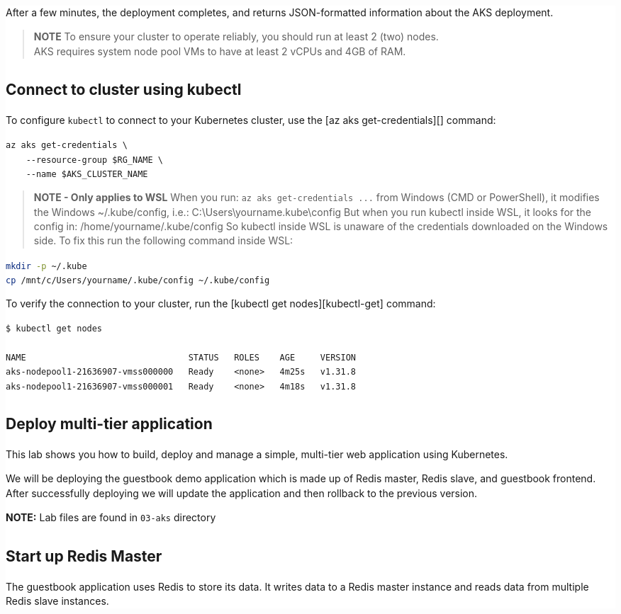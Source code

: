 After a few minutes, the deployment completes, and returns JSON-formatted information about the AKS deployment.

> **NOTE**
> To ensure your cluster to operate reliably, you should run at least 2 (two) nodes.  
> AKS requires system node pool VMs to have at least 2 vCPUs and 4GB of RAM.

## Connect to cluster using kubectl

To configure `kubectl` to connect to your Kubernetes cluster, use the [az aks get-credentials][] command:

```azurecli
az aks get-credentials \
    --resource-group $RG_NAME \
    --name $AKS_CLUSTER_NAME
```

> **NOTE - Only applies to WSL**
> When you run: `az aks get-credentials ...` from Windows (CMD or PowerShell), it modifies the Windows ~/.kube/config, i.e.:
> C:\Users\yourname\.kube\config
> But when you run kubectl inside WSL, it looks for the config in:
> /home/yourname/.kube/config
> So kubectl inside WSL is unaware of the credentials downloaded on the Windows side.
> To fix this run the following command inside WSL:
```bash
mkdir -p ~/.kube
cp /mnt/c/Users/yourname/.kube/config ~/.kube/config
```

To verify the connection to your cluster, run the [kubectl get nodes][kubectl-get] command:

```
$ kubectl get nodes

NAME                                STATUS   ROLES    AGE     VERSION
aks-nodepool1-21636907-vmss000000   Ready    <none>   4m25s   v1.31.8
aks-nodepool1-21636907-vmss000001   Ready    <none>   4m18s   v1.31.8
```

## Deploy multi-tier application
This lab shows you how to build, deploy and manage a simple, multi-tier web application using Kubernetes.

We will be deploying the guestbook demo application which is made up of Redis master, Redis slave, and guestbook frontend.  After successfully deploying we will update the application and then rollback to the previous version.

**NOTE:** Lab files are found in `03-aks` directory

## Start up Redis Master
The guestbook application uses Redis to store its data. It writes data to a Redis master instance and reads data from multiple Redis slave instances.
